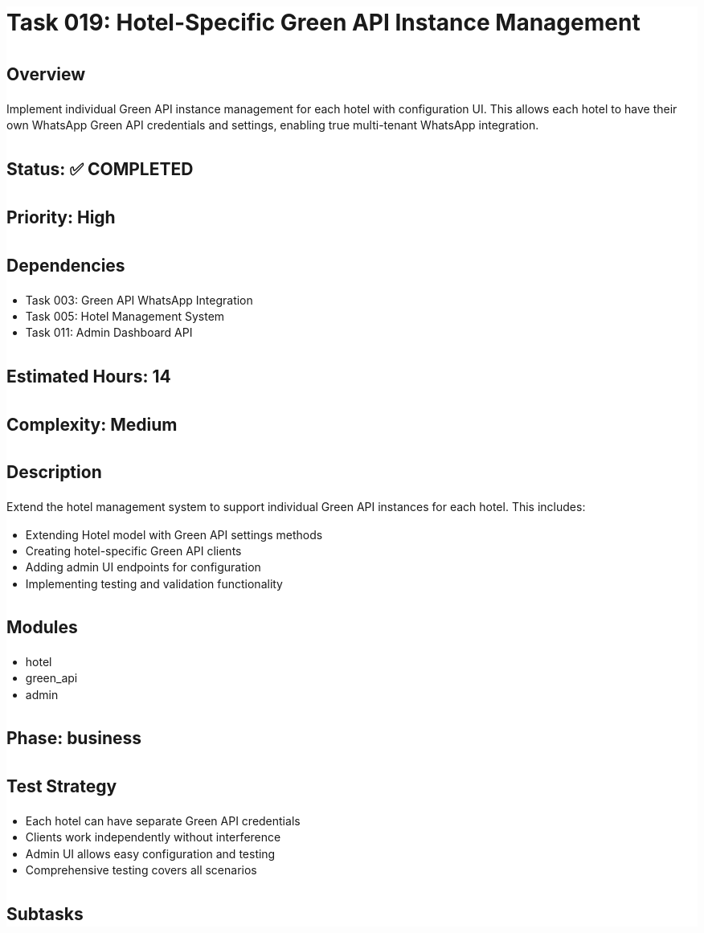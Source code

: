 # Task 019: Hotel-Specific Green API Instance Management

## Overview
Implement individual Green API instance management for each hotel with configuration UI. This allows each hotel to have their own WhatsApp Green API credentials and settings, enabling true multi-tenant WhatsApp integration.

## Status: ✅ COMPLETED

## Priority: High

## Dependencies
- Task 003: Green API WhatsApp Integration
- Task 005: Hotel Management System  
- Task 011: Admin Dashboard API

## Estimated Hours: 14

## Complexity: Medium

## Description
Extend the hotel management system to support individual Green API instances for each hotel. This includes:
- Extending Hotel model with Green API settings methods
- Creating hotel-specific Green API clients
- Adding admin UI endpoints for configuration
- Implementing testing and validation functionality

## Modules
- hotel
- green_api
- admin

## Phase: business

## Test Strategy
- Each hotel can have separate Green API credentials
- Clients work independently without interference
- Admin UI allows easy configuration and testing
- Comprehensive testing covers all scenarios

## Subtasks
